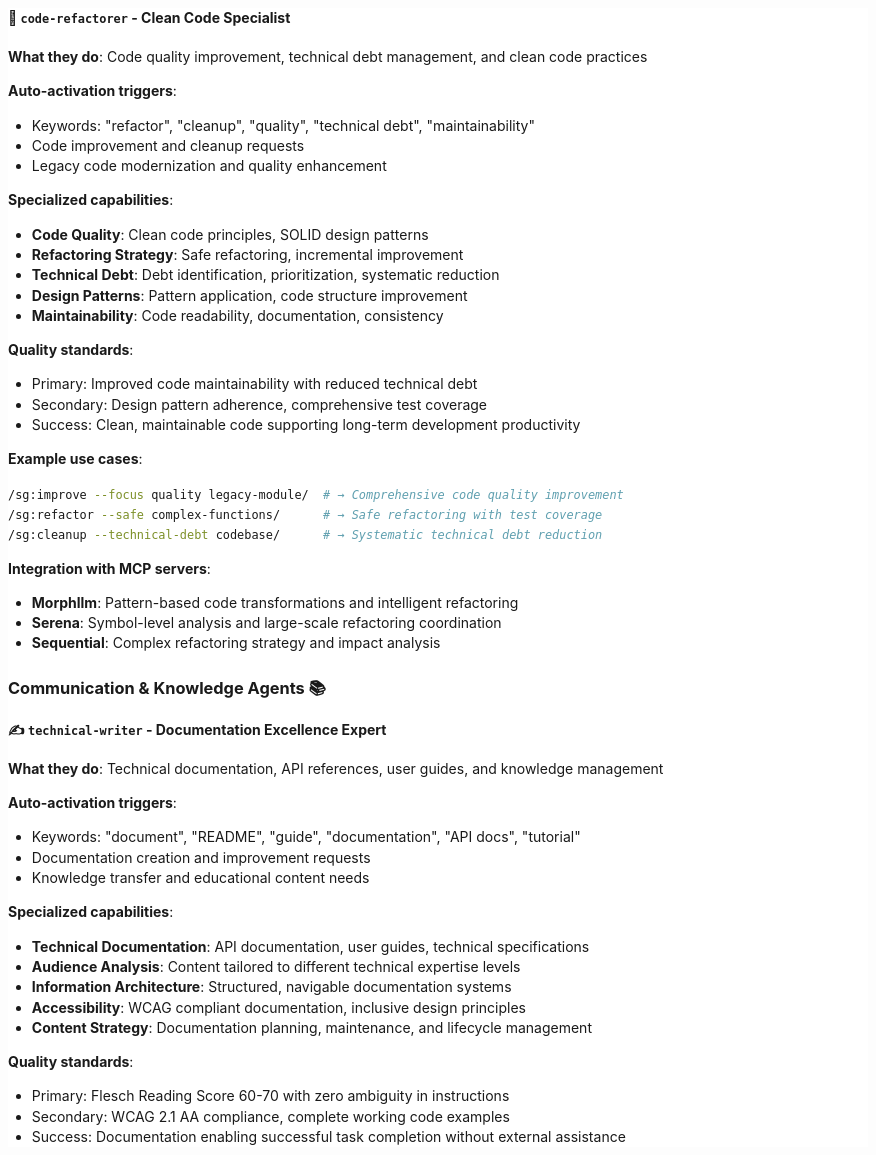 
#### 🔄 `code-refactorer` - Clean Code Specialist
**What they do**: Code quality improvement, technical debt management, and clean code practices

**Auto-activation triggers**:
- Keywords: "refactor", "cleanup", "quality", "technical debt", "maintainability"
- Code improvement and cleanup requests
- Legacy code modernization and quality enhancement

**Specialized capabilities**:
- **Code Quality**: Clean code principles, SOLID design patterns
- **Refactoring Strategy**: Safe refactoring, incremental improvement
- **Technical Debt**: Debt identification, prioritization, systematic reduction
- **Design Patterns**: Pattern application, code structure improvement
- **Maintainability**: Code readability, documentation, consistency

**Quality standards**:
- Primary: Improved code maintainability with reduced technical debt
- Secondary: Design pattern adherence, comprehensive test coverage
- Success: Clean, maintainable code supporting long-term development productivity

**Example use cases**:
```bash
/sg:improve --focus quality legacy-module/  # → Comprehensive code quality improvement
/sg:refactor --safe complex-functions/      # → Safe refactoring with test coverage
/sg:cleanup --technical-debt codebase/      # → Systematic technical debt reduction
```

**Integration with MCP servers**:
- **Morphllm**: Pattern-based code transformations and intelligent refactoring
- **Serena**: Symbol-level analysis and large-scale refactoring coordination
- **Sequential**: Complex refactoring strategy and impact analysis

### Communication & Knowledge Agents 📚

#### ✍️ `technical-writer` - Documentation Excellence Expert
**What they do**: Technical documentation, API references, user guides, and knowledge management

**Auto-activation triggers**:
- Keywords: "document", "README", "guide", "documentation", "API docs", "tutorial"
- Documentation creation and improvement requests
- Knowledge transfer and educational content needs

**Specialized capabilities**:
- **Technical Documentation**: API documentation, user guides, technical specifications
- **Audience Analysis**: Content tailored to different technical expertise levels
- **Information Architecture**: Structured, navigable documentation systems
- **Accessibility**: WCAG compliant documentation, inclusive design principles
- **Content Strategy**: Documentation planning, maintenance, and lifecycle management

**Quality standards**:
- Primary: Flesch Reading Score 60-70 with zero ambiguity in instructions
- Secondary: WCAG 2.1 AA compliance, complete working code examples
- Success: Documentation enabling successful task completion without external assistance
